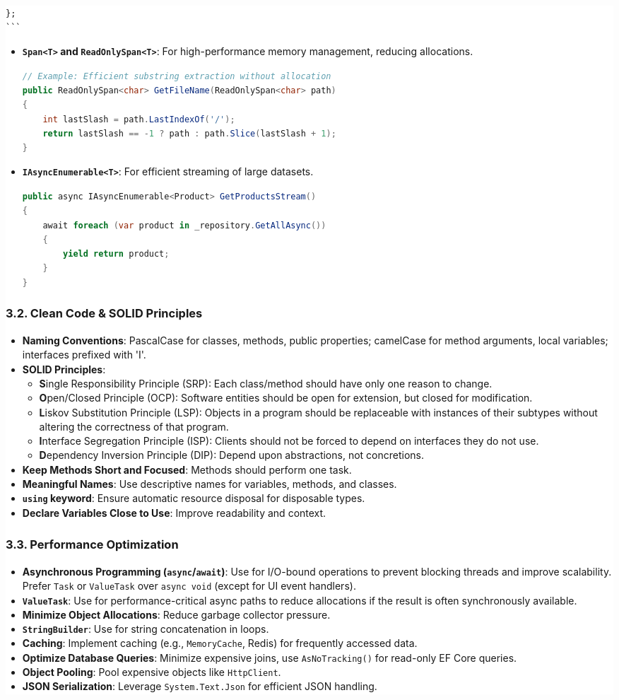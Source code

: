     };
    ```
*   **`Span<T>` and `ReadOnlySpan<T>`**: For high-performance memory management, reducing allocations.
    ```csharp
    // Example: Efficient substring extraction without allocation
    public ReadOnlySpan<char> GetFileName(ReadOnlySpan<char> path)
    {
        int lastSlash = path.LastIndexOf('/');
        return lastSlash == -1 ? path : path.Slice(lastSlash + 1);
    }
    ```
*   **`IAsyncEnumerable<T>`**: For efficient streaming of large datasets.
    ```csharp
    public async IAsyncEnumerable<Product> GetProductsStream()
    {
        await foreach (var product in _repository.GetAllAsync())
        {
            yield return product;
        }
    }
    ```

### 3.2. Clean Code & SOLID Principles

*   **Naming Conventions**: PascalCase for classes, methods, public properties; camelCase for method arguments, local variables; interfaces prefixed with 'I'.
*   **SOLID Principles**:
    *   **S**ingle Responsibility Principle (SRP): Each class/method should have only one reason to change.
    *   **O**pen/Closed Principle (OCP): Software entities should be open for extension, but closed for modification.
    *   **L**iskov Substitution Principle (LSP): Objects in a program should be replaceable with instances of their subtypes without altering the correctness of that program.
    *   **I**nterface Segregation Principle (ISP): Clients should not be forced to depend on interfaces they do not use.
    *   **D**ependency Inversion Principle (DIP): Depend upon abstractions, not concretions.
*   **Keep Methods Short and Focused**: Methods should perform one task.
*   **Meaningful Names**: Use descriptive names for variables, methods, and classes.
*   **`using` keyword**: Ensure automatic resource disposal for disposable types.
*   **Declare Variables Close to Use**: Improve readability and context.

### 3.3. Performance Optimization

*   **Asynchronous Programming (`async`/`await`)**: Use for I/O-bound operations to prevent blocking threads and improve scalability. Prefer `Task` or `ValueTask` over `async void` (except for UI event handlers).
*   **`ValueTask`**: Use for performance-critical async paths to reduce allocations if the result is often synchronously available.
*   **Minimize Object Allocations**: Reduce garbage collector pressure.
*   **`StringBuilder`**: Use for string concatenation in loops.
*   **Caching**: Implement caching (e.g., `MemoryCache`, Redis) for frequently accessed data.
*   **Optimize Database Queries**: Minimize expensive joins, use `AsNoTracking()` for read-only EF Core queries.
*   **Object Pooling**: Pool expensive objects like `HttpClient`.
*   **JSON Serialization**: Leverage `System.Text.Json` for efficient JSON handling.
